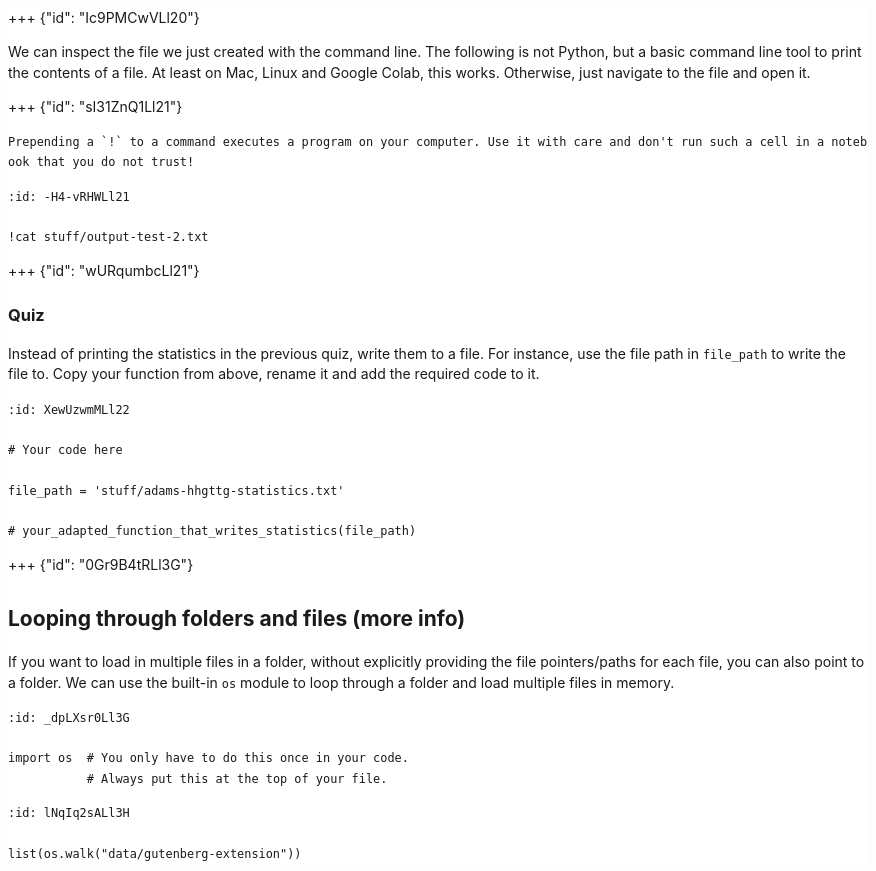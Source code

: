 +++ {"id": "Ic9PMCwVLl20"}

We can inspect the file we just created with the command line. The following is not Python, but a basic command line tool to print the contents of a file. At least on Mac, Linux and Google Colab, this works. Otherwise, just navigate to the file and open it.

+++ {"id": "sI31ZnQ1Ll21"}

```{note}
Prepending a `!` to a command executes a program on your computer. Use it with care and don't run such a cell in a notebook that you do not trust!
```

```{code-cell} ipython3
:id: -H4-vRHWLl21

!cat stuff/output-test-2.txt
```

+++ {"id": "wURqumbcLl21"}

### Quiz

Instead of printing the statistics in the previous quiz, write them to a file. For instance, use the file path in `file_path` to write the file to. Copy your function from above, rename it and add the required code to it.

```{code-cell} ipython3
:id: XewUzwmMLl22

# Your code here

file_path = 'stuff/adams-hhgttg-statistics.txt'

# your_adapted_function_that_writes_statistics(file_path)
```

+++ {"id": "0Gr9B4tRLl3G"}

## Looping through folders and files (more info)

If you want to load in multiple files in a folder, without explicitly providing the file pointers/paths for each file, you can also point to a folder. We can use the built-in `os` module to loop through a folder and load multiple files in memory.

```{code-cell} ipython3
:id: _dpLXsr0Ll3G

import os  # You only have to do this once in your code. 
           # Always put this at the top of your file.
```

```{code-cell} ipython3
:id: lNqIq2sALl3H

list(os.walk("data/gutenberg-extension"))
```
